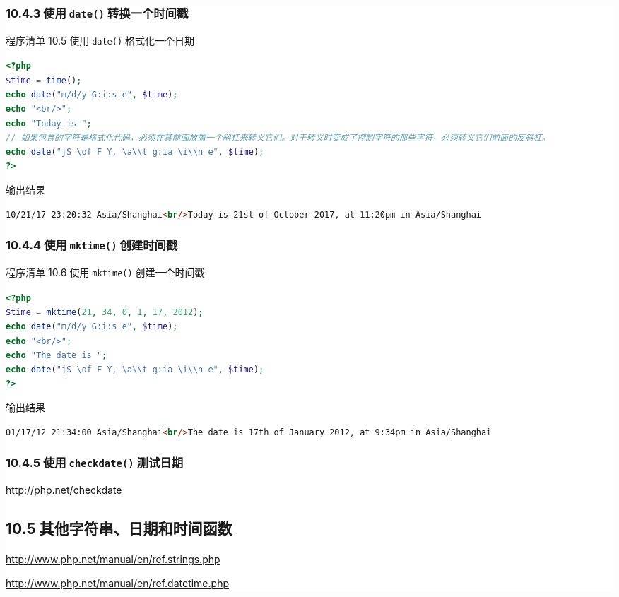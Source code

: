 ### 10.4.3 使用 `date()` 转换一个时间戳

程序清单 10.5 使用 `date()` 格式化一个日期

```php
<?php
$time = time();
echo date("m/d/y G:i:s e", $time);
echo "<br/>";
echo "Today is ";
// 如果包含的字符是格式化代码，必须在其前面放置一个斜杠来转义它们。对于转义时变成了控制字符的那些字符，必须转义它们前面的反斜杠。
echo date("jS \of F Y, \a\\t g:ia \i\\n e", $time);
?>
```

输出结果

```html
10/21/17 23:20:32 Asia/Shanghai<br/>Today is 21st of October 2017, at 11:20pm in Asia/Shanghai
```

### 10.4.4 使用 `mktime()` 创建时间戳

程序清单 10.6 使用 `mktime()` 创建一个时间戳

```php
<?php
$time = mktime(21, 34, 0, 1, 17, 2012);
echo date("m/d/y G:i:s e", $time);
echo "<br/>";
echo "The date is ";
echo date("jS \of F Y, \a\\t g:ia \i\\n e", $time);
?>
```

输出结果

```html
01/17/12 21:34:00 Asia/Shanghai<br/>The date is 17th of January 2012, at 9:34pm in Asia/Shanghai
```

### 10.4.5 使用 `checkdate()` 测试日期

<http://php.net/checkdate>

## 10.5 其他字符串、日期和时间函数

<http://www.php.net/manual/en/ref.strings.php>

<http://www.php.net/manual/en/ref.datetime.php>